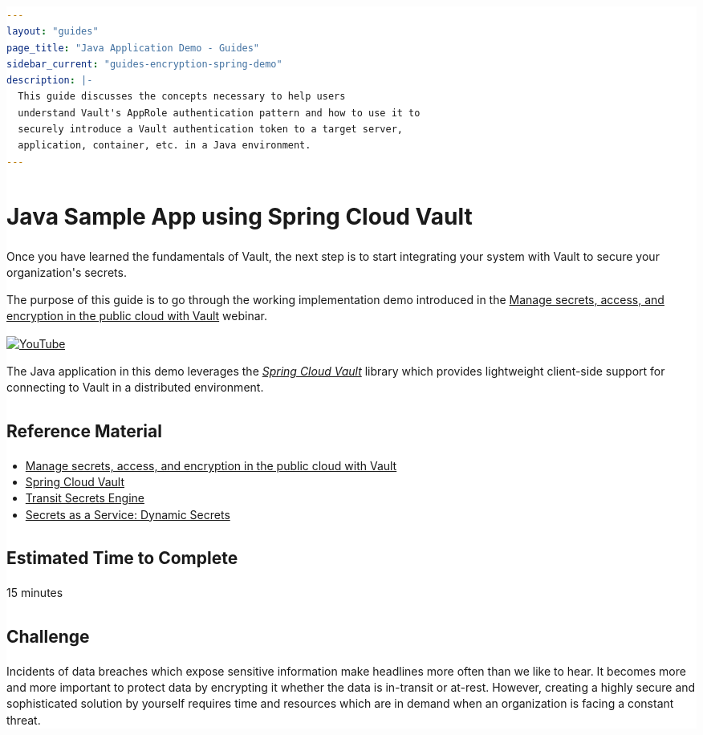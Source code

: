 ```yaml
---
layout: "guides"
page_title: "Java Application Demo - Guides"
sidebar_current: "guides-encryption-spring-demo"
description: |-
  This guide discusses the concepts necessary to help users
  understand Vault's AppRole authentication pattern and how to use it to
  securely introduce a Vault authentication token to a target server,
  application, container, etc. in a Java environment.
---
```


# Java Sample App using Spring Cloud Vault

Once you have learned the fundamentals of Vault, the next step is to start
integrating your system with Vault to secure your organization's secrets.  

The purpose of this guide is to go through the working implementation demo
introduced in the [Manage secrets, access, and encryption in the public cloud
with
Vault](https://www.hashicorp.com/resources/solutions-engineering-webinar-series-episode-2-vault)
webinar.

[![YouTube](/assets/images/vault-java-demo-1.png)](https://youtu.be/NxL2-XuZ3kc)

The Java application in this demo leverages the [_Spring Cloud
Vault_](https://cloud.spring.io/spring-cloud-vault/) library which provides
lightweight client-side support for connecting to Vault in a distributed
environment.


## Reference Material

- [Manage secrets, access, and encryption in
the public cloud with
Vault](https://www.hashicorp.com/resources/solutions-engineering-webinar-series-episode-2-vault)
- [Spring Cloud Vault](https://cloud.spring.io/spring-cloud-vault/)
- [Transit Secrets Engine](/docs/secrets/transit/index.html)
- [Secrets as a Service: Dynamic Secrets](/guides/secret-mgmt/dynamic-secrets.html)


## Estimated Time to Complete

15 minutes


## Challenge

Incidents of data breaches which expose sensitive information make headlines more
often than we like to hear. It becomes more and more important to protect data
by encrypting it whether the data is in-transit or at-rest. However, creating
a highly secure and sophisticated solution by yourself requires time and resources
which are in demand when an organization is facing a constant threat.

